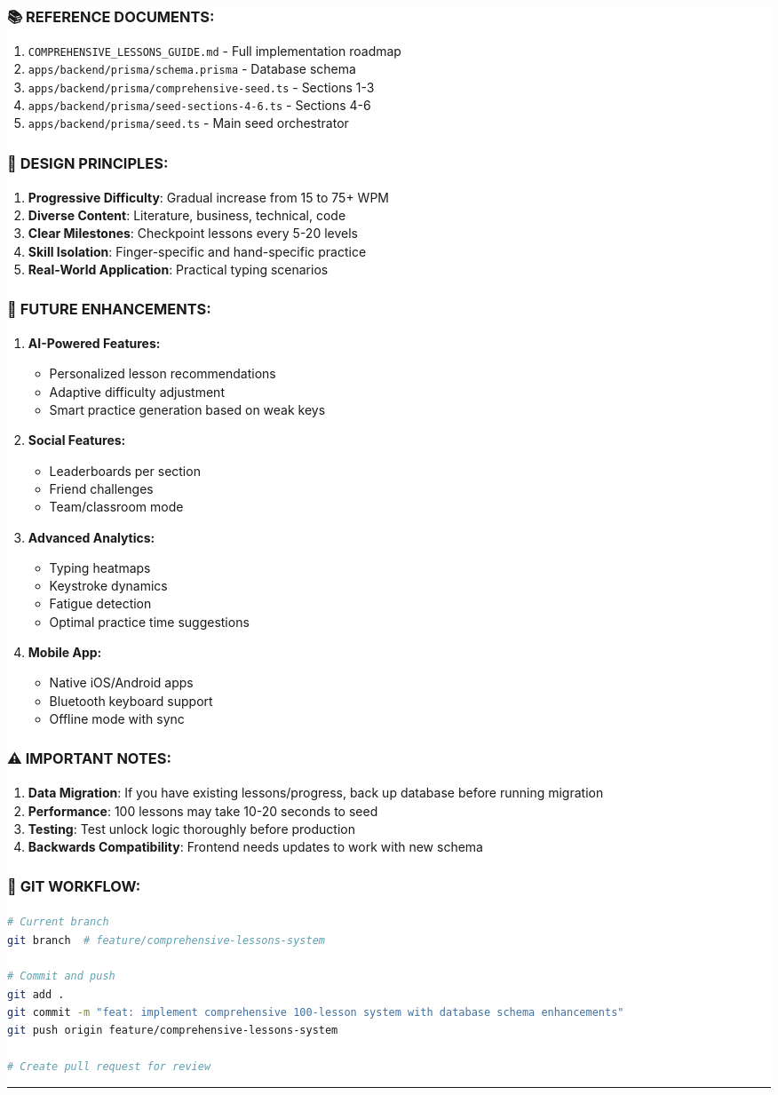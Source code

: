### 📚 **REFERENCE DOCUMENTS:**

1. `COMPREHENSIVE_LESSONS_GUIDE.md` - Full implementation roadmap
2. `apps/backend/prisma/schema.prisma` - Database schema
3. `apps/backend/prisma/comprehensive-seed.ts` - Sections 1-3
4. `apps/backend/prisma/seed-sections-4-6.ts` - Sections 4-6
5. `apps/backend/prisma/seed.ts` - Main seed orchestrator

### 🎨 **DESIGN PRINCIPLES:**

1. **Progressive Difficulty**: Gradual increase from 15 to 75+ WPM
2. **Diverse Content**: Literature, business, technical, code
3. **Clear Milestones**: Checkpoint lessons every 5-20 levels
4. **Skill Isolation**: Finger-specific and hand-specific practice
5. **Real-World Application**: Practical typing scenarios

### 🔮 **FUTURE ENHANCEMENTS:**

1. **AI-Powered Features:**
   - Personalized lesson recommendations
   - Adaptive difficulty adjustment
   - Smart practice generation based on weak keys

2. **Social Features:**
   - Leaderboards per section
   - Friend challenges
   - Team/classroom mode

3. **Advanced Analytics:**
   - Typing heatmaps
   - Keystroke dynamics
   - Fatigue detection
   - Optimal practice time suggestions

4. **Mobile App:**
   - Native iOS/Android apps
   - Bluetooth keyboard support
   - Offline mode with sync

### ⚠️ **IMPORTANT NOTES:**

1. **Data Migration**: If you have existing lessons/progress, back up database before running migration
2. **Performance**: 100 lessons may take 10-20 seconds to seed
3. **Testing**: Test unlock logic thoroughly before production
4. **Backwards Compatibility**: Frontend needs updates to work with new schema

### 🔄 **GIT WORKFLOW:**

```bash
# Current branch
git branch  # feature/comprehensive-lessons-system

# Commit and push
git add .
git commit -m "feat: implement comprehensive 100-lesson system with database schema enhancements"
git push origin feature/comprehensive-lessons-system

# Create pull request for review
```

---